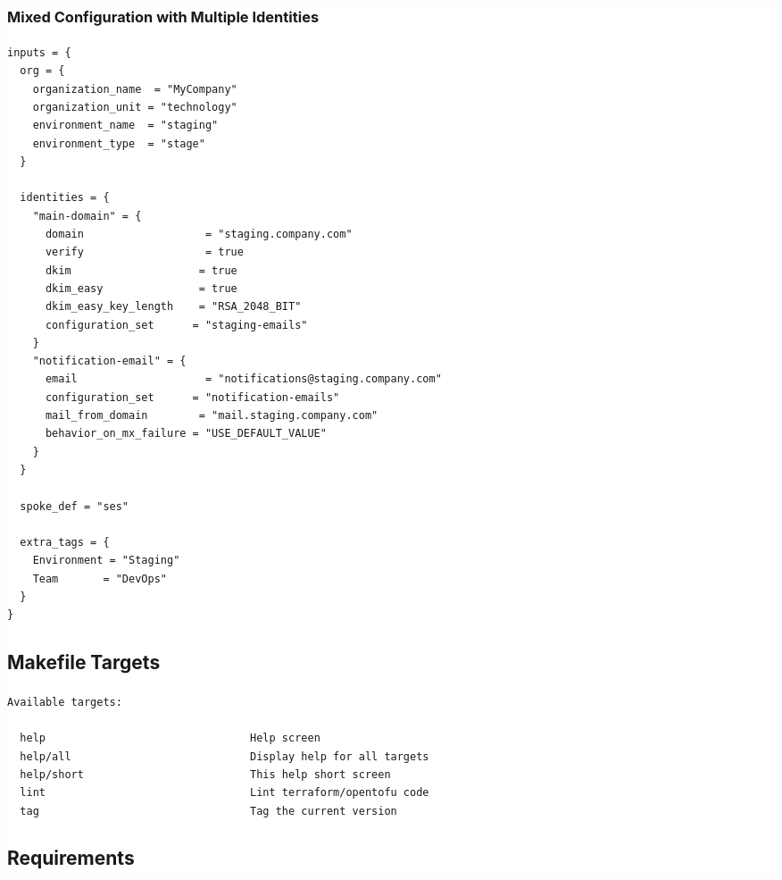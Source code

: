 ### Mixed Configuration with Multiple Identities
```hcl
inputs = {
  org = {
    organization_name  = "MyCompany"
    organization_unit = "technology"
    environment_name  = "staging"
    environment_type  = "stage"
  }

  identities = {
    "main-domain" = {
      domain                   = "staging.company.com"
      verify                   = true
      dkim                    = true
      dkim_easy               = true
      dkim_easy_key_length    = "RSA_2048_BIT"
      configuration_set      = "staging-emails"
    }
    "notification-email" = {
      email                    = "notifications@staging.company.com"
      configuration_set      = "notification-emails"
      mail_from_domain        = "mail.staging.company.com"
      behavior_on_mx_failure = "USE_DEFAULT_VALUE"
    }
  }

  spoke_def = "ses"

  extra_tags = {
    Environment = "Staging"
    Team       = "DevOps"
  }
}
```



## Makefile Targets
```
Available targets:

  help                                Help screen
  help/all                            Display help for all targets
  help/short                          This help short screen
  lint                                Lint terraform/opentofu code
  tag                                 Tag the current version

```
## Requirements
